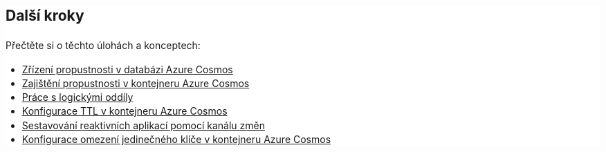 ## <a name="next-steps"></a>Další kroky

Přečtěte si o těchto úlohách a konceptech:

* [Zřízení propustnosti v databázi Azure Cosmos](how-to-provision-database-throughput.md)
* [Zajištění propustnosti v kontejneru Azure Cosmos](how-to-provision-container-throughput.md)
* [Práce s logickými oddíly](partition-data.md)
* [Konfigurace TTL v kontejneru Azure Cosmos](how-to-time-to-live.md)
* [Sestavování reaktivních aplikací pomocí kanálu změn](change-feed.md)
* [Konfigurace omezení jedinečného klíče v kontejneru Azure Cosmos](unique-keys.md)
